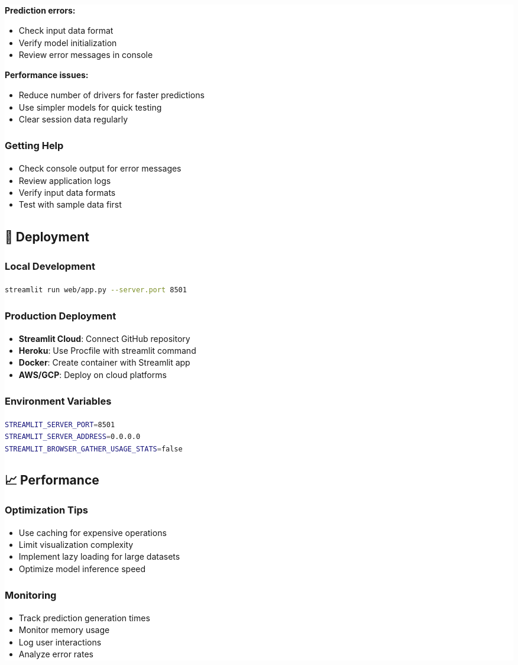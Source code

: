 **Prediction errors:**
- Check input data format
- Verify model initialization
- Review error messages in console

**Performance issues:**
- Reduce number of drivers for faster predictions
- Use simpler models for quick testing
- Clear session data regularly

### Getting Help
- Check console output for error messages
- Review application logs
- Verify input data formats
- Test with sample data first

## 🚀 Deployment

### Local Development
```bash
streamlit run web/app.py --server.port 8501
```

### Production Deployment
- **Streamlit Cloud**: Connect GitHub repository
- **Heroku**: Use Procfile with streamlit command
- **Docker**: Create container with Streamlit app
- **AWS/GCP**: Deploy on cloud platforms

### Environment Variables
```bash
STREAMLIT_SERVER_PORT=8501
STREAMLIT_SERVER_ADDRESS=0.0.0.0
STREAMLIT_BROWSER_GATHER_USAGE_STATS=false
```

## 📈 Performance

### Optimization Tips
- Use caching for expensive operations
- Limit visualization complexity
- Implement lazy loading for large datasets
- Optimize model inference speed

### Monitoring
- Track prediction generation times
- Monitor memory usage
- Log user interactions
- Analyze error rates
